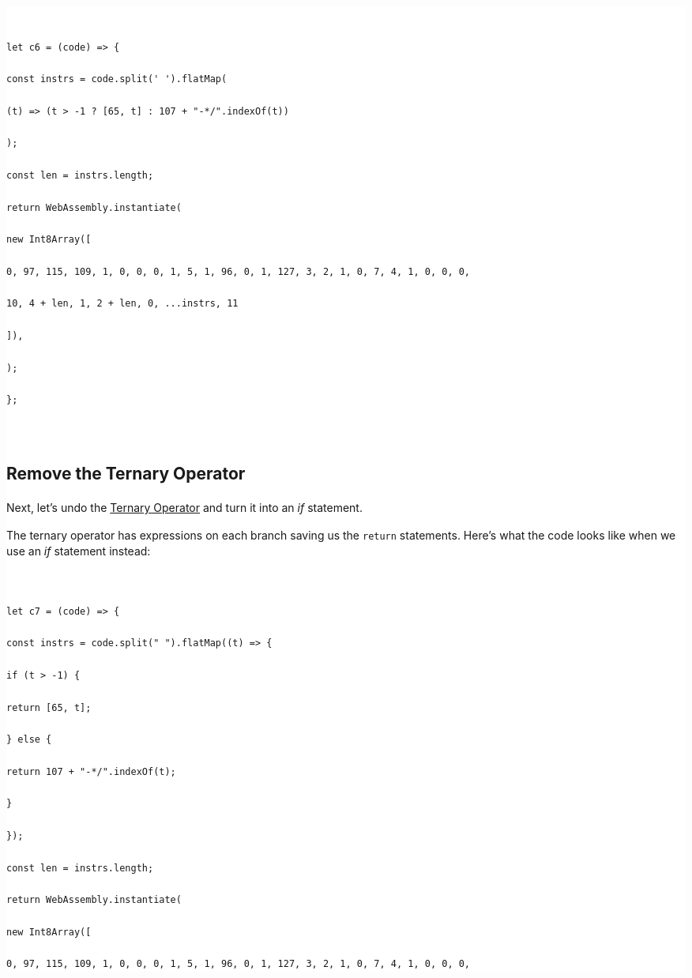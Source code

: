 ```
  

let c6 = (code) => {

const instrs = code.split(' ').flatMap(

(t) => (t > -1 ? [65, t] : 107 + "-*/".indexOf(t))

);

const len = instrs.length;

return WebAssembly.instantiate(

new Int8Array([

0, 97, 115, 109, 1, 0, 0, 0, 1, 5, 1, 96, 0, 1, 127, 3, 2, 1, 0, 7, 4, 1, 0, 0, 0,

10, 4 + len, 1, 2 + len, 0, ...instrs, 11

]),

);

};

  
```

Remove the Ternary Operator
---------------------------

Next, let’s undo the [Ternary Operator](https://developer.mozilla.org/en-US/docs/Web/JavaScript/Reference/Operators/Conditional_operator) and turn it into an _if_ statement.

The ternary operator has expressions on each branch saving us the `return` statements. Here’s what the code looks like when we use an _if_ statement instead:

```
  

let c7 = (code) => {

const instrs = code.split(" ").flatMap((t) => {

if (t > -1) {

return [65, t];

} else {

return 107 + "-*/".indexOf(t);

}

});

const len = instrs.length;

return WebAssembly.instantiate(

new Int8Array([

0, 97, 115, 109, 1, 0, 0, 0, 1, 5, 1, 96, 0, 1, 127, 3, 2, 1, 0, 7, 4, 1, 0, 0, 0,

```